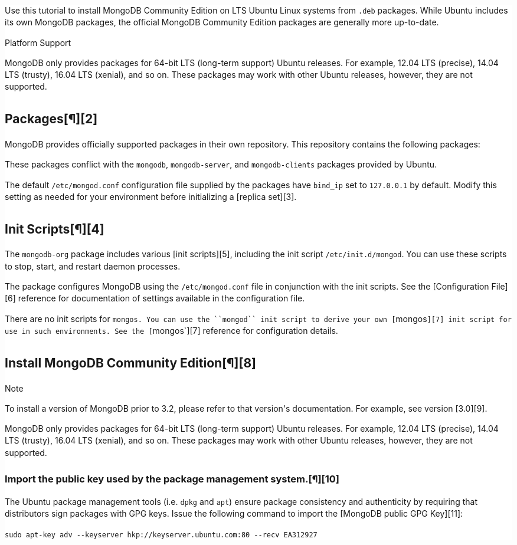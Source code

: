 Use this tutorial to install MongoDB Community Edition on LTS Ubuntu Linux systems from `.deb` packages. While Ubuntu includes its own MongoDB packages, the official MongoDB Community Edition packages are generally more up-to-date.

Platform Support

MongoDB only provides packages for 64-bit LTS (long-term support) Ubuntu releases. For example, 12.04 LTS (precise), 14.04 LTS (trusty), 16.04 LTS (xenial), and so on. These packages may work with other Ubuntu releases, however, they are not supported.

## Packages[¶][2]

MongoDB provides officially supported packages in their own repository. This repository contains the following packages:

These packages conflict with the `mongodb`, `mongodb-server`, and `mongodb-clients` packages provided by Ubuntu.

The default `/etc/mongod.conf` configuration file supplied by the packages have `bind_ip` set to `127.0.0.1` by default. Modify this setting as needed for your environment before initializing a [replica set][3].

## Init Scripts[¶][4]

The `mongodb-org` package includes various [init scripts][5], including the init script `/etc/init.d/mongod`. You can use these scripts to stop, start, and restart daemon processes.

The package configures MongoDB using the `/etc/mongod.conf` file in conjunction with the init scripts. See the [Configuration File][6] reference for documentation of settings available in the configuration file.

There are no init scripts for `mongos. You can use the ``mongod`` init script to derive your own [`mongos`][7] init script for use in such environments. See the [`mongos`][7] reference for configuration details.

## Install MongoDB Community Edition[¶][8]

Note

To install a version of MongoDB prior to 3.2, please refer to that version's documentation. For example, see version [3.0][9].

MongoDB only provides packages for 64-bit LTS (long-term support) Ubuntu releases. For example, 12.04 LTS (precise), 14.04 LTS (trusty), 16.04 LTS (xenial), and so on. These packages may work with other Ubuntu releases, however, they are not supported.

### Import the public key used by the package management system.[¶][10]

The Ubuntu package management tools (i.e. `dpkg` and `apt`) ensure package consistency and authenticity by requiring that distributors sign packages with GPG keys. Issue the following command to import the [MongoDB public GPG Key][11]:
    
    
    sudo apt-key adv --keyserver hkp://keyserver.ubuntu.com:80 --recv EA312927
    